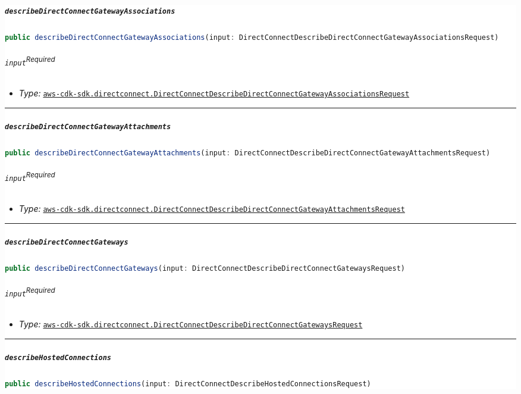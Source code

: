 ##### `describeDirectConnectGatewayAssociations` <a name="aws-cdk-sdk.directconnect.DirectConnectClient.describeDirectConnectGatewayAssociations"></a>

```typescript
public describeDirectConnectGatewayAssociations(input: DirectConnectDescribeDirectConnectGatewayAssociationsRequest)
```

###### `input`<sup>Required</sup> <a name="aws-cdk-sdk.directconnect.DirectConnectClient.parameter.input"></a>

- *Type:* [`aws-cdk-sdk.directconnect.DirectConnectDescribeDirectConnectGatewayAssociationsRequest`](#aws-cdk-sdk.directconnect.DirectConnectDescribeDirectConnectGatewayAssociationsRequest)

---

##### `describeDirectConnectGatewayAttachments` <a name="aws-cdk-sdk.directconnect.DirectConnectClient.describeDirectConnectGatewayAttachments"></a>

```typescript
public describeDirectConnectGatewayAttachments(input: DirectConnectDescribeDirectConnectGatewayAttachmentsRequest)
```

###### `input`<sup>Required</sup> <a name="aws-cdk-sdk.directconnect.DirectConnectClient.parameter.input"></a>

- *Type:* [`aws-cdk-sdk.directconnect.DirectConnectDescribeDirectConnectGatewayAttachmentsRequest`](#aws-cdk-sdk.directconnect.DirectConnectDescribeDirectConnectGatewayAttachmentsRequest)

---

##### `describeDirectConnectGateways` <a name="aws-cdk-sdk.directconnect.DirectConnectClient.describeDirectConnectGateways"></a>

```typescript
public describeDirectConnectGateways(input: DirectConnectDescribeDirectConnectGatewaysRequest)
```

###### `input`<sup>Required</sup> <a name="aws-cdk-sdk.directconnect.DirectConnectClient.parameter.input"></a>

- *Type:* [`aws-cdk-sdk.directconnect.DirectConnectDescribeDirectConnectGatewaysRequest`](#aws-cdk-sdk.directconnect.DirectConnectDescribeDirectConnectGatewaysRequest)

---

##### `describeHostedConnections` <a name="aws-cdk-sdk.directconnect.DirectConnectClient.describeHostedConnections"></a>

```typescript
public describeHostedConnections(input: DirectConnectDescribeHostedConnectionsRequest)
```
